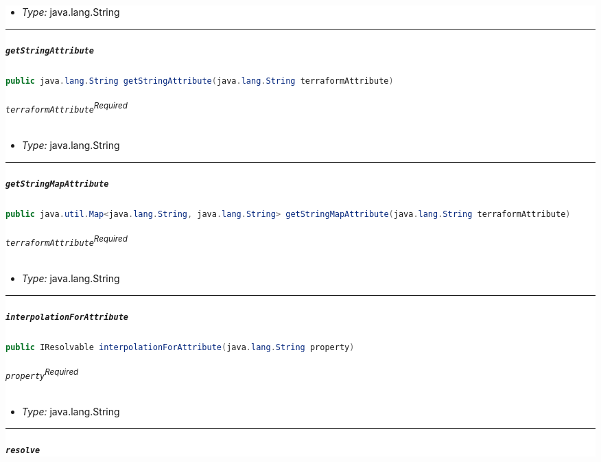 - *Type:* java.lang.String

---

##### `getStringAttribute` <a name="getStringAttribute" id="@cdktf/provider-okta.dataOktaGroups.DataOktaGroupsGroupsOutputReference.getStringAttribute"></a>

```java
public java.lang.String getStringAttribute(java.lang.String terraformAttribute)
```

###### `terraformAttribute`<sup>Required</sup> <a name="terraformAttribute" id="@cdktf/provider-okta.dataOktaGroups.DataOktaGroupsGroupsOutputReference.getStringAttribute.parameter.terraformAttribute"></a>

- *Type:* java.lang.String

---

##### `getStringMapAttribute` <a name="getStringMapAttribute" id="@cdktf/provider-okta.dataOktaGroups.DataOktaGroupsGroupsOutputReference.getStringMapAttribute"></a>

```java
public java.util.Map<java.lang.String, java.lang.String> getStringMapAttribute(java.lang.String terraformAttribute)
```

###### `terraformAttribute`<sup>Required</sup> <a name="terraformAttribute" id="@cdktf/provider-okta.dataOktaGroups.DataOktaGroupsGroupsOutputReference.getStringMapAttribute.parameter.terraformAttribute"></a>

- *Type:* java.lang.String

---

##### `interpolationForAttribute` <a name="interpolationForAttribute" id="@cdktf/provider-okta.dataOktaGroups.DataOktaGroupsGroupsOutputReference.interpolationForAttribute"></a>

```java
public IResolvable interpolationForAttribute(java.lang.String property)
```

###### `property`<sup>Required</sup> <a name="property" id="@cdktf/provider-okta.dataOktaGroups.DataOktaGroupsGroupsOutputReference.interpolationForAttribute.parameter.property"></a>

- *Type:* java.lang.String

---

##### `resolve` <a name="resolve" id="@cdktf/provider-okta.dataOktaGroups.DataOktaGroupsGroupsOutputReference.resolve"></a>
